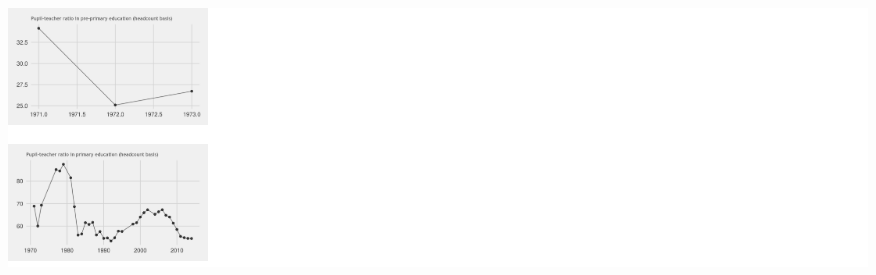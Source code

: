 <a href="/img/data/Pupil-teacher ratio in pre-primary education (headcount basis).png"> <img border="0" src= "/img/data/Pupil-teacher ratio in pre-primary education (headcount basis).png" width="200"></a>

<a href="/img/data/Pupil-teacher ratio in primary education (headcount basis).png"> <img border="0" src= "/img/data/Pupil-teacher ratio in primary education (headcount basis).png" width="200"></a>
